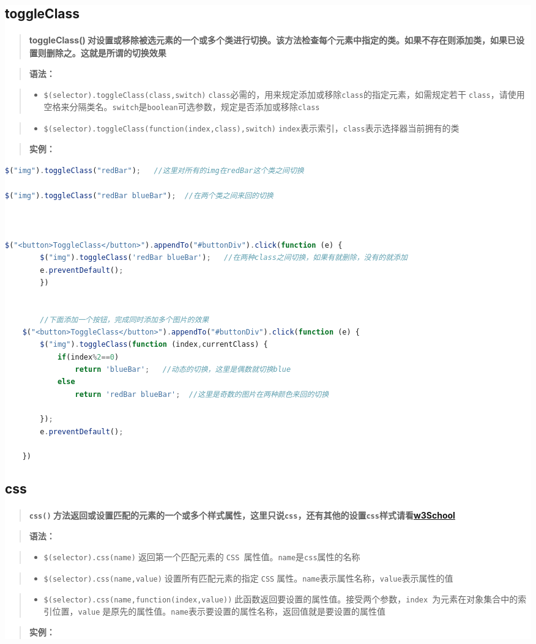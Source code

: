 ## toggleClass
>**toggleClass() 对设置或移除被选元素的一个或多个类进行切换。该方法检查每个元素中指定的类。如果不存在则添加类，如果已设置则删除之。这就是所谓的切换效果**

>**语法：**

>* `$(selector).toggleClass(class,switch)`  `class`必需的，用来规定添加或移除`class`的指定元素，如需规定若干 `class`，请使用空格来分隔类名。`switch`是`boolean`可选参数，规定是否添加或移除`class`

>* `$(selector).toggleClass(function(index,class),switch)`   `index`表示索引，`class`表示选择器当前拥有的类

>**实例：**

```javascript
$("img").toggleClass("redBar");   //这里对所有的img在redBar这个类之间切换

$("img").toggleClass("redBar blueBar");  //在两个类之间来回的切换



$("<button>ToggleClass</button>").appendTo("#buttonDiv").click(function (e) {
        $("img").toggleClass('redBar blueBar');   //在两种class之间切换，如果有就删除，没有的就添加
        e.preventDefault();    
        })
        
        
        //下面添加一个按钮，完成同时添加多个图片的效果
    $("<button>ToggleClass</button>").appendTo("#buttonDiv").click(function (e) {
        $("img").toggleClass(function (index,currentClass) {
            if(index%2==0)
                return 'blueBar';   //动态的切换，这里是偶数就切换blue
            else
                return 'redBar blueBar';  //这里是奇数的图片在两种颜色来回的切换

        });
        e.preventDefault();

    })
```


## css
>**`css()` 方法返回或设置匹配的元素的一个或多个样式属性，这里只说`css`，还有其他的设置`css`样式请看[w3School](http://www.w3school.com.cn/jquery/jquery_ref_css.asp)**

>**语法：**

>* `$(selector).css(name)`  返回第一个匹配元素的 `CSS `属性值。`name`是`css`属性的名称

>* `$(selector).css(name,value)` 设置所有匹配元素的指定 `CSS` 属性。`name`表示属性名称，`value`表示属性的值
 
>* `$(selector).css(name,function(index,value))`   此函数返回要设置的属性值。接受两个参数，`index `为元素在对象集合中的索引位置，`value` 是原先的属性值。`name`表示要设置的属性名称，返回值就是要设置的属性值

>**实例：**
